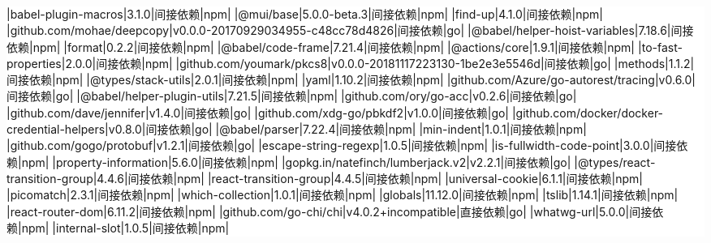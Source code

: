 |babel-plugin-macros|3.1.0|间接依赖|npm|
|@mui/base|5.0.0-beta.3|间接依赖|npm|
|find-up|4.1.0|间接依赖|npm|
|github.com/mohae/deepcopy|v0.0.0-20170929034955-c48cc78d4826|间接依赖|go|
|@babel/helper-hoist-variables|7.18.6|间接依赖|npm|
|format|0.2.2|间接依赖|npm|
|@babel/code-frame|7.21.4|间接依赖|npm|
|@actions/core|1.9.1|间接依赖|npm|
|to-fast-properties|2.0.0|间接依赖|npm|
|github.com/youmark/pkcs8|v0.0.0-20181117223130-1be2e3e5546d|间接依赖|go|
|methods|1.1.2|间接依赖|npm|
|@types/stack-utils|2.0.1|间接依赖|npm|
|yaml|1.10.2|间接依赖|npm|
|github.com/Azure/go-autorest/tracing|v0.6.0|间接依赖|go|
|@babel/helper-plugin-utils|7.21.5|间接依赖|npm|
|github.com/ory/go-acc|v0.2.6|间接依赖|go|
|github.com/dave/jennifer|v1.4.0|间接依赖|go|
|github.com/xdg-go/pbkdf2|v1.0.0|间接依赖|go|
|github.com/docker/docker-credential-helpers|v0.8.0|间接依赖|go|
|@babel/parser|7.22.4|间接依赖|npm|
|min-indent|1.0.1|间接依赖|npm|
|github.com/gogo/protobuf|v1.2.1|间接依赖|go|
|escape-string-regexp|1.0.5|间接依赖|npm|
|is-fullwidth-code-point|3.0.0|间接依赖|npm|
|property-information|5.6.0|间接依赖|npm|
|gopkg.in/natefinch/lumberjack.v2|v2.2.1|间接依赖|go|
|@types/react-transition-group|4.4.6|间接依赖|npm|
|react-transition-group|4.4.5|间接依赖|npm|
|universal-cookie|6.1.1|间接依赖|npm|
|picomatch|2.3.1|间接依赖|npm|
|which-collection|1.0.1|间接依赖|npm|
|globals|11.12.0|间接依赖|npm|
|tslib|1.14.1|间接依赖|npm|
|react-router-dom|6.11.2|间接依赖|npm|
|github.com/go-chi/chi|v4.0.2+incompatible|直接依赖|go|
|whatwg-url|5.0.0|间接依赖|npm|
|internal-slot|1.0.5|间接依赖|npm|